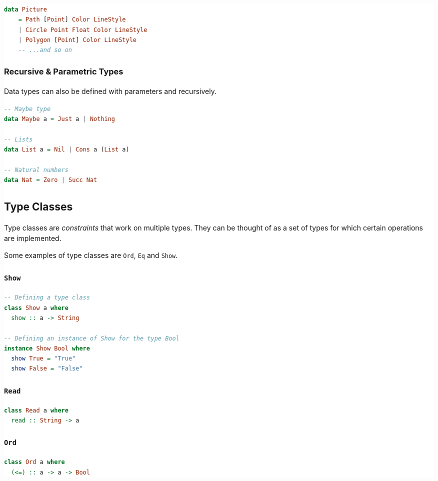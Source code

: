 ```haskell
data Picture 
    = Path [Point] Color LineStyle
    | Circle Point Float Color LineStyle
    | Polygon [Point] Color LineStyle
    -- ...and so on
```

### Recursive & Parametric Types

Data types can also be defined with parameters and recursively.

```haskell
-- Maybe type
data Maybe a = Just a | Nothing

-- Lists
data List a = Nil | Cons a (List a)

-- Natural numbers
data Nat = Zero | Succ Nat
```

## Type Classes

Type classes are *constraints* that work on multiple types. They can be thought of as a set of 
types for which certain operations are implemented.

Some examples of type classes are `Ord`, `Eq` and `Show`.

### `Show`

```haskell
-- Defining a type class
class Show a where
  show :: a -> String

-- Defining an instance of Show for the type Bool
instance Show Bool where
  show True = "True"
  show False = "False"
```

### `Read`

```haskell
class Read a where
  read :: String -> a
```

### `Ord`

```haskell
class Ord a where
  (<=) :: a -> a -> Bool
```
